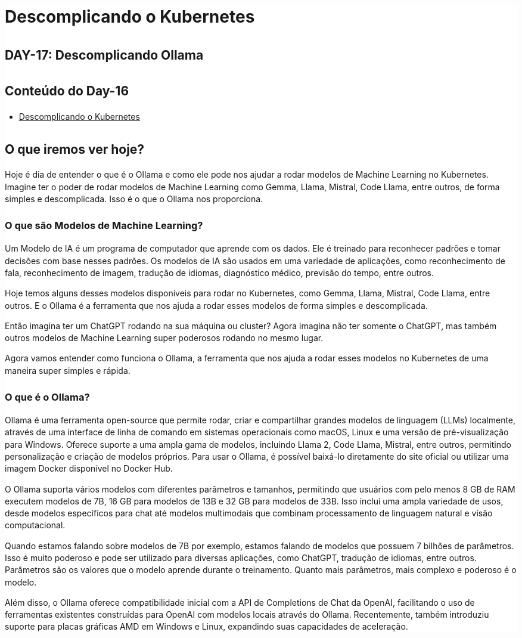# Descomplicando o Kubernetes
## DAY-17: Descomplicando Ollama

## Conteúdo do Day-16

- [Descomplicando o Kubernetes](#descomplicando-o-kubernetes)

## O que iremos ver hoje?

Hoje é dia de entender o que é o Ollama e como ele pode nos ajudar a rodar modelos de Machine Learning no Kubernetes. Imagine ter o poder de rodar modelos de Machine Learning como Gemma, Llama, Mistral, Code Llama, entre outros, de forma simples e descomplicada. Isso é o que o Ollama nos proporciona.

### O que são Modelos de Machine Learning?

Um Modelo de IA é um programa de computador que aprende com os dados. Ele é treinado para reconhecer padrões e tomar decisões com base nesses padrões. Os modelos de IA são usados em uma variedade de aplicações, como reconhecimento de fala, reconhecimento de imagem, tradução de idiomas, diagnóstico médico, previsão do tempo, entre outros.

Hoje temos alguns desses modelos disponíveis para rodar no Kubernetes, como Gemma, Llama, Mistral, Code Llama, entre outros. E o Ollama é a ferramenta que nos ajuda a rodar esses modelos de forma simples e descomplicada.

Então imagina ter um ChatGPT rodando na sua máquina ou cluster? Agora imagina não ter somente o ChatGPT, mas também outros modelos de Machine Learning super poderosos rodando no mesmo lugar.

Agora vamos entender como funciona o Ollama, a ferramenta que nos ajuda a rodar esses modelos no Kubernetes de uma maneira super simples e rápida.

### O que é o Ollama?

Ollama é uma ferramenta open-source que permite rodar, criar e compartilhar grandes modelos de linguagem (LLMs) localmente, através de uma interface de linha de comando em sistemas operacionais como macOS, Linux e uma versão de pré-visualização para Windows. Oferece suporte a uma ampla gama de modelos, incluindo Llama 2, Code Llama, Mistral, entre outros, permitindo personalização e criação de modelos próprios. Para usar o Ollama, é possível baixá-lo diretamente do site oficial ou utilizar uma imagem Docker disponível no Docker Hub.

O Ollama suporta vários modelos com diferentes parâmetros e tamanhos, permitindo que usuários com pelo menos 8 GB de RAM executem modelos de 7B, 16 GB para modelos de 13B e 32 GB para modelos de 33B. Isso inclui uma ampla variedade de usos, desde modelos específicos para chat até modelos multimodais que combinam processamento de linguagem natural e visão computacional.

Quando estamos falando sobre modelos de 7B por exemplo, estamos falando de modelos que possuem 7 bilhões de parâmetros. Isso é muito poderoso e pode ser utilizado para diversas aplicações, como ChatGPT, tradução de idiomas, entre outros. Parâmetros são os valores que o modelo aprende durante o treinamento. Quanto mais parâmetros, mais complexo e poderoso é o modelo.

Além disso, o Ollama oferece compatibilidade inicial com a API de Completions de Chat da OpenAI, facilitando o uso de ferramentas existentes construídas para OpenAI com modelos locais através do Ollama. Recentemente, também introduziu suporte para placas gráficas AMD em Windows e Linux, expandindo suas capacidades de aceleração.
